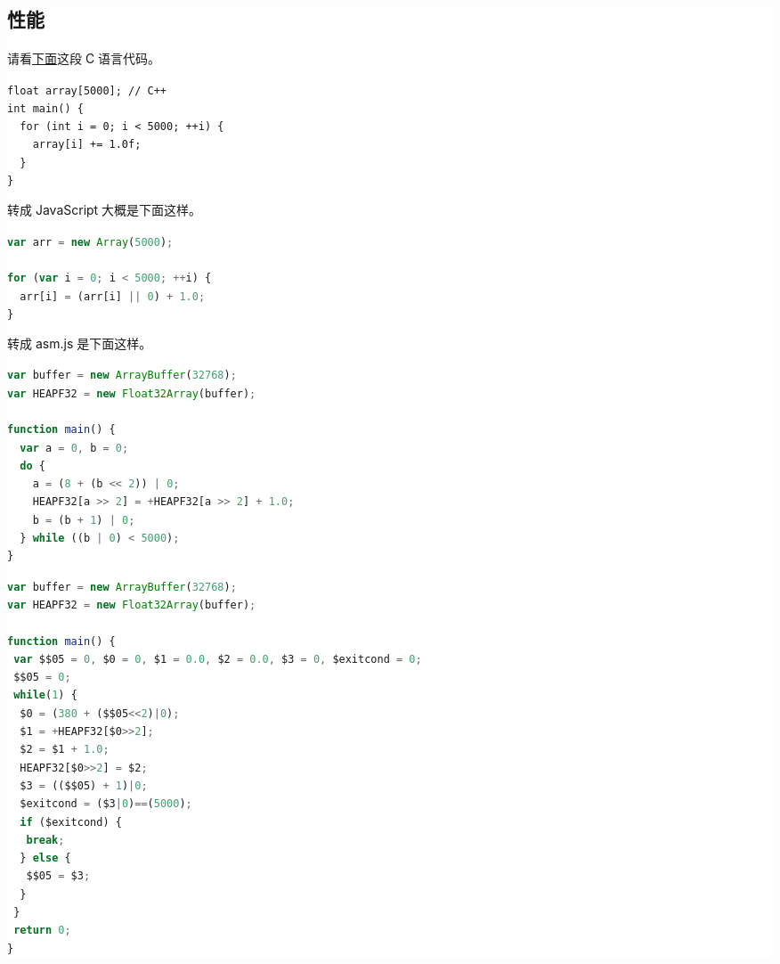## 性能

请看[下面](https://kripken.github.io/mloc_emscripten_talk/cppcon.html#/13)这段 C 语言代码。

```clang
float array[5000]; // C++
int main() {
  for (int i = 0; i < 5000; ++i) {
    array[i] += 1.0f;
  }
}
```

转成 JavaScript 大概是下面这样。

```javascript
var arr = new Array(5000);

for (var i = 0; i < 5000; ++i) {
  arr[i] = (arr[i] || 0) + 1.0;
}
```


转成 asm.js 是下面这样。

```javascript
var buffer = new ArrayBuffer(32768);
var HEAPF32 = new Float32Array(buffer);

function main() {
  var a = 0, b = 0;
  do {
    a = (8 + (b << 2)) | 0;
    HEAPF32[a >> 2] = +HEAPF32[a >> 2] + 1.0;
    b = (b + 1) | 0;
  } while ((b | 0) < 5000);
}
```

```javascript
var buffer = new ArrayBuffer(32768);
var HEAPF32 = new Float32Array(buffer);

function main() {
 var $$05 = 0, $0 = 0, $1 = 0.0, $2 = 0.0, $3 = 0, $exitcond = 0;
 $$05 = 0;
 while(1) {
  $0 = (380 + ($$05<<2)|0);
  $1 = +HEAPF32[$0>>2];
  $2 = $1 + 1.0;
  HEAPF32[$0>>2] = $2;
  $3 = (($$05) + 1)|0;
  $exitcond = ($3|0)==(5000);
  if ($exitcond) {
   break;
  } else {
   $$05 = $3;
  }
 }
 return 0;
}
```
